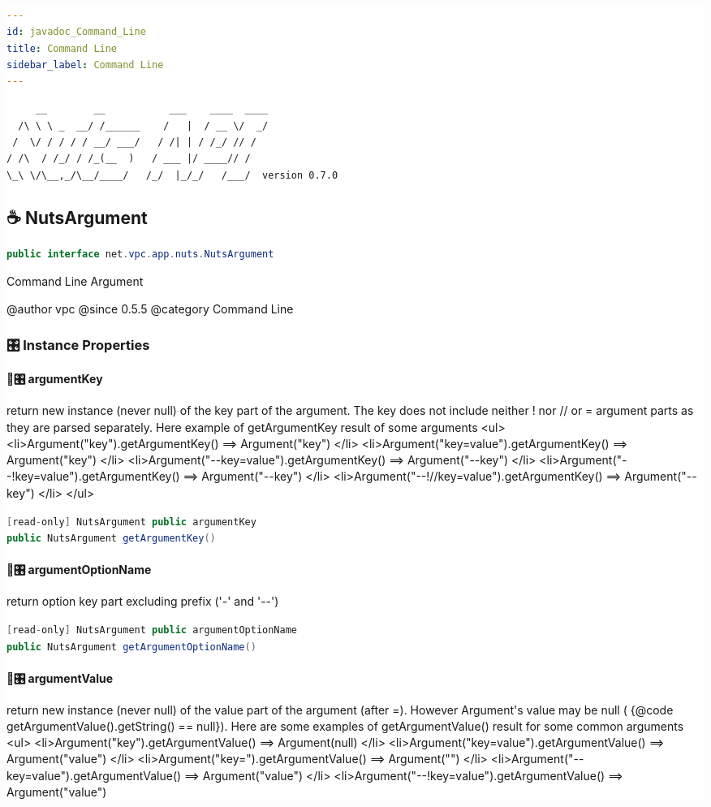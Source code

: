 ```yaml
---
id: javadoc_Command_Line
title: Command Line
sidebar_label: Command Line
---
```

                                                
```
     __        __           ___    ____  ____
  /\ \ \ _  __/ /______    /   |  / __ \/  _/
 /  \/ / / / / __/ ___/   / /| | / /_/ // /   
/ /\  / /_/ / /_(__  )   / ___ |/ ____// /       
\_\ \/\__,_/\__/____/   /_/  |_/_/   /___/  version 0.7.0
```

## ☕ NutsArgument
```java
public interface net.vpc.app.nuts.NutsArgument
```
 Command Line Argument

 \@author vpc
 \@since 0.5.5
 \@category Command Line

### 🎛 Instance Properties
#### 📄🎛 argumentKey
return new instance (never null) of the key part of the argument. The key
 does not include neither ! nor // or = argument parts as they are parsed
 separately. Here example of getArgumentKey result of some arguments
 \<ul\>
 \<li\>Argument("key").getArgumentKey() ==&gt; Argument("key") \</li\>
 \<li\>Argument("key=value").getArgumentKey() ==&gt; Argument("key") \</li\>
 \<li\>Argument("--key=value").getArgumentKey() ==&gt; Argument("--key")
 \</li\>
 \<li\>Argument("--!key=value").getArgumentKey() ==&gt; Argument("--key")
 \</li\>
 \<li\>Argument("--!//key=value").getArgumentKey() ==&gt; Argument("--key")
 \</li\>
 \</ul\>
```java
[read-only] NutsArgument public argumentKey
public NutsArgument getArgumentKey()
```
#### 📄🎛 argumentOptionName
return option key part excluding prefix (\'-\' and \'--\')
```java
[read-only] NutsArgument public argumentOptionName
public NutsArgument getArgumentOptionName()
```
#### 📄🎛 argumentValue
return new instance (never null) of the value part of the argument (after
 =). However Argument\'s value may be null (
 \{\@code getArgumentValue().getString() == null\}). Here are some examples of
 getArgumentValue() result for some common arguments
 \<ul\>
 \<li\>Argument("key").getArgumentValue() ==&gt; Argument(null) \</li\>
 \<li\>Argument("key=value").getArgumentValue() ==&gt; Argument("value")
 \</li\>
 \<li\>Argument("key=").getArgumentValue() ==&gt; Argument("") \</li\>
 \<li\>Argument("--key=value").getArgumentValue() ==&gt; Argument("value")
 \</li\>
 \<li\>Argument("--!key=value").getArgumentValue() ==&gt; Argument("value")
